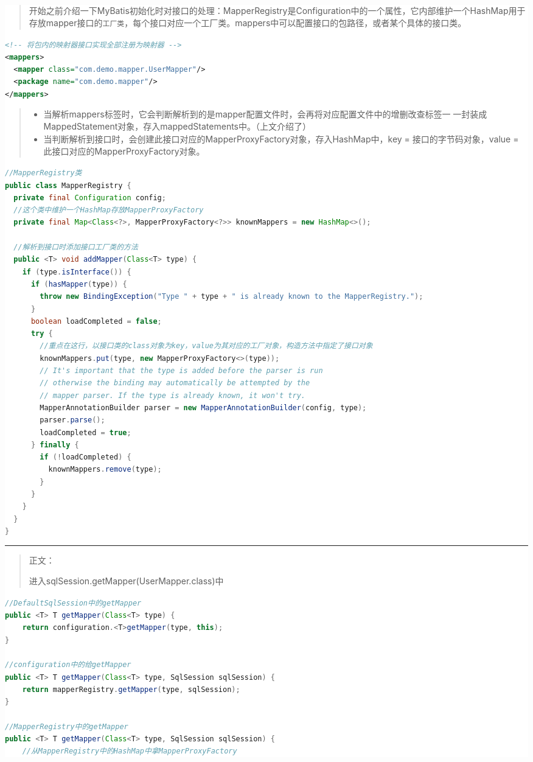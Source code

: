 > 开始之前介绍一下MyBatis初始化时对接口的处理：MapperRegistry是Configuration中的一个属性，它内部维护一个HashMap用于存放mapper接口的`工厂类`，每个接口对应一个工厂类。mappers中可以配置接口的包路径，或者某个具体的接口类。
```xml
<!-- 将包内的映射器接口实现全部注册为映射器 -->
<mappers>
  <mapper class="com.demo.mapper.UserMapper"/>
  <package name="com.demo.mapper"/>
</mappers>
```
> - 当解析mappers标签时，它会判断解析到的是mapper配置文件时，会再将对应配置文件中的增删改查标签一 一封装成MappedStatement对象，存入mappedStatements中。（上文介绍了）
> - 当判断解析到接口时，会创建此接口对应的MapperProxyFactory对象，存入HashMap中，key = 接口的字节码对象，value = 此接口对应的MapperProxyFactory对象。
```java
//MapperRegistry类
public class MapperRegistry {
  private final Configuration config;
  //这个类中维护一个HashMap存放MapperProxyFactory
  private final Map<Class<?>, MapperProxyFactory<?>> knownMappers = new HashMap<>();

  //解析到接口时添加接口工厂类的方法
  public <T> void addMapper(Class<T> type) {
    if (type.isInterface()) {
      if (hasMapper(type)) {
        throw new BindingException("Type " + type + " is already known to the MapperRegistry.");
      }
      boolean loadCompleted = false;
      try {
        //重点在这行，以接口类的class对象为key，value为其对应的工厂对象，构造方法中指定了接口对象
        knownMappers.put(type, new MapperProxyFactory<>(type));
        // It's important that the type is added before the parser is run
        // otherwise the binding may automatically be attempted by the
        // mapper parser. If the type is already known, it won't try.
        MapperAnnotationBuilder parser = new MapperAnnotationBuilder(config, type);
        parser.parse();
        loadCompleted = true;
      } finally {
        if (!loadCompleted) {
          knownMappers.remove(type);
        }
      }
    }
  }
}
```

---

> 正文：
>
> 进入sqlSession.getMapper(UserMapper.class)中
```java
//DefaultSqlSession中的getMapper
public <T> T getMapper(Class<T> type) {
    return configuration.<T>getMapper(type, this);
}

//configuration中的给getMapper
public <T> T getMapper(Class<T> type, SqlSession sqlSession) {
    return mapperRegistry.getMapper(type, sqlSession);
}

//MapperRegistry中的getMapper
public <T> T getMapper(Class<T> type, SqlSession sqlSession) {
	//从MapperRegistry中的HashMap中拿MapperProxyFactory
```